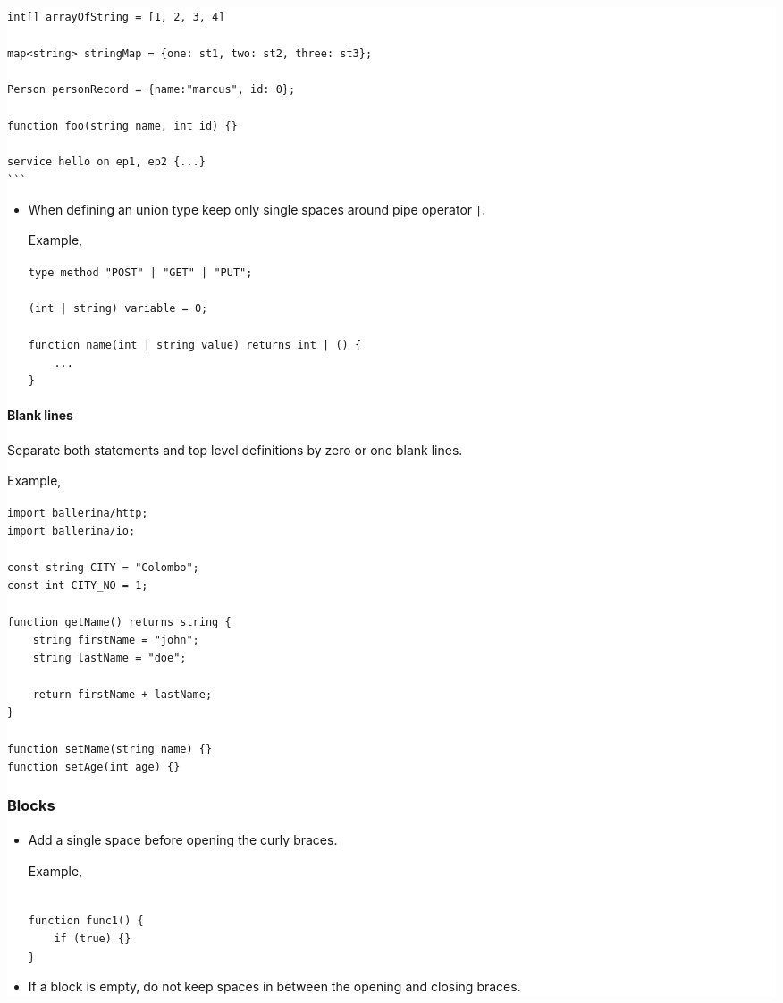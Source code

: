     int[] arrayOfString = [1, 2, 3, 4]
    
    map<string> stringMap = {one: st1, two: st2, three: st3};
    
    Person personRecord = {name:"marcus", id: 0};
    
    function foo(string name, int id) {}
    
    service hello on ep1, ep2 {...}
    ```
* When defining an union type keep only single spaces around pipe operator `|`.

  Example,
  ```ballerina
  type method "POST" | "GET" | "PUT";
  
  (int | string) variable = 0;
  
  function name(int | string value) returns int | () {
      ...
  }
  ```
#### Blank lines

Separate both statements and top level definitions by zero or one blank lines.

  Example,
  
  ```ballerina
  import ballerina/http;
  import ballerina/io;
    
  const string CITY = "Colombo";
  const int CITY_NO = 1;
    
  function getName() returns string {
      string firstName = "john";
      string lastName = "doe";
        
      return firstName + lastName;
  }
    
  function setName(string name) {}
  function setAge(int age) {}
  ```
    
### Blocks
* Add a single space before opening the curly braces. 

  Example,
  ```ballerina

  function func1() {
      if (true) {}
  }

   ```
* If a block is empty, do not keep spaces in between the opening and closing braces.
  